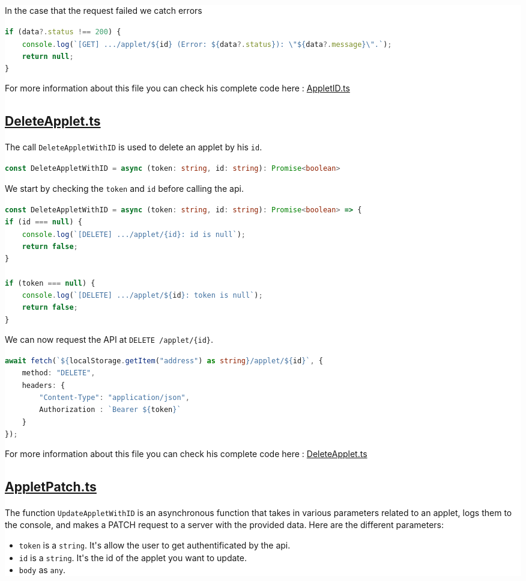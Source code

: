 In the case that the request failed we catch errors
```typescript
if (data?.status !== 200) {
    console.log(`[GET] .../applet/${id} (Error: ${data?.status}): \"${data?.message}\".`);
    return null;
}
```

For more information about this file you can check his complete code here : [AppletID.ts](https://github.com/maelbecel/ARea/blob/master/web/utils/api/applet/applet.ts)

## [DeleteApplet.ts](https://github.com/maelbecel/ARea/blob/master/web/utils/api/applet/applet.ts)

The call `DeleteAppletWithID` is used to delete an applet by his `id`.
```typescript
const DeleteAppletWithID = async (token: string, id: string): Promise<boolean>
```

We start by checking the `token` and `id` before calling the api.
```typescript
const DeleteAppletWithID = async (token: string, id: string): Promise<boolean> => {
if (id === null) {
    console.log(`[DELETE] .../applet/{id}: id is null`);
    return false;
}

if (token === null) {
    console.log(`[DELETE] .../applet/${id}: token is null`);
    return false;
}
```

We can now request the API at `DELETE /applet/{id}`.
```typescript
await fetch(`${localStorage.getItem("address") as string}/applet/${id}`, {
    method: "DELETE",
    headers: {
        "Content-Type": "application/json",
        Authorization : `Bearer ${token}`
    }
});
```

For more information about this file you can check his complete code here : [DeleteApplet.ts](https://github.com/maelbecel/ARea/blob/master/web/utils/api/applet/applet.ts)

## [AppletPatch.ts](https://github.com/maelbecel/ARea/blob/master/web/utils/api/applet/applet.ts)

The function `UpdateAppletWithID` is an asynchronous function that takes in various parameters related to an applet, logs them to the console, and makes a PATCH request to a server with the provided data. Here are the different parameters:
* `token` is a `string`. It's allow the user to get authentificated by the api.
* `id` is a `string`. It's the id of the applet you want to update.
* `body` as `any`.
